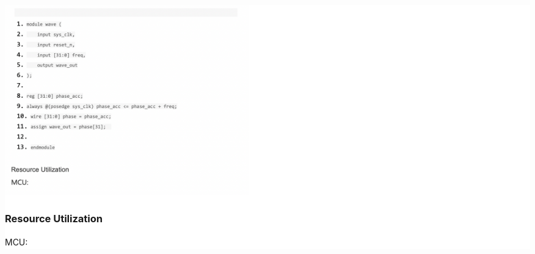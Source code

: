 <img src="/projects/Square Wave Generation Project/pic/Square wave (8).png" width= "400">

### Resource Utilization

MCU:
